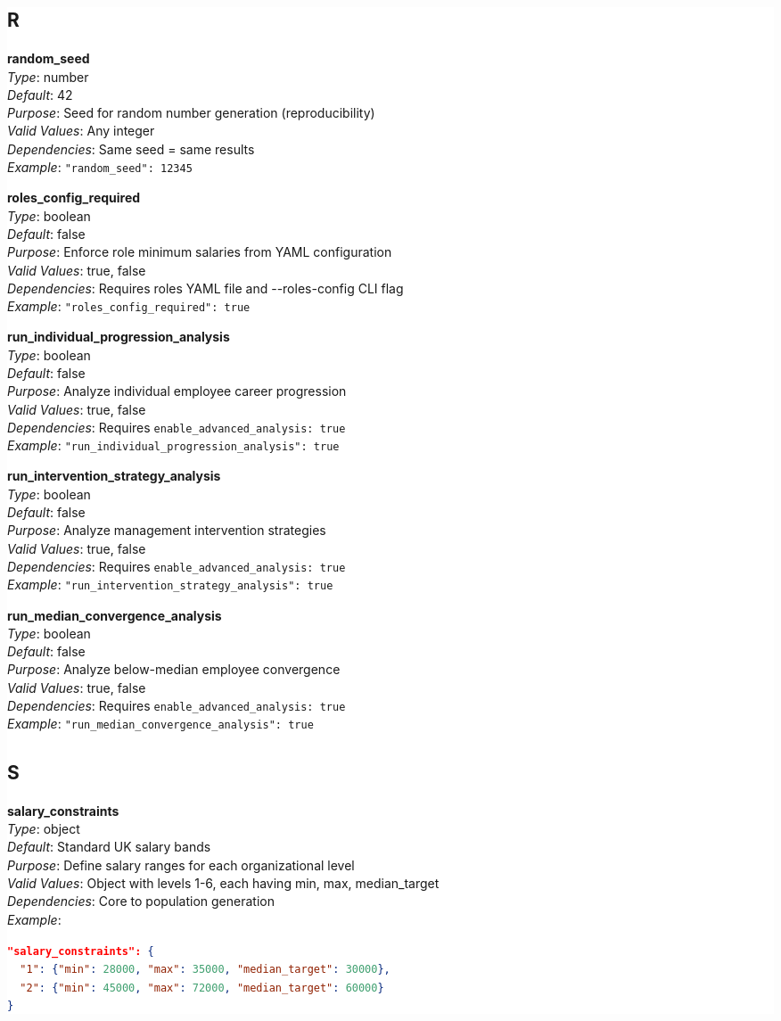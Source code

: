 ## R

**random_seed**  
*Type*: number  
*Default*: 42  
*Purpose*: Seed for random number generation (reproducibility)  
*Valid Values*: Any integer  
*Dependencies*: Same seed = same results  
*Example*: `"random_seed": 12345`

**roles_config_required**  
*Type*: boolean  
*Default*: false  
*Purpose*: Enforce role minimum salaries from YAML configuration  
*Valid Values*: true, false  
*Dependencies*: Requires roles YAML file and --roles-config CLI flag  
*Example*: `"roles_config_required": true`

**run_individual_progression_analysis**  
*Type*: boolean  
*Default*: false  
*Purpose*: Analyze individual employee career progression  
*Valid Values*: true, false  
*Dependencies*: Requires `enable_advanced_analysis: true`  
*Example*: `"run_individual_progression_analysis": true`

**run_intervention_strategy_analysis**  
*Type*: boolean  
*Default*: false  
*Purpose*: Analyze management intervention strategies  
*Valid Values*: true, false  
*Dependencies*: Requires `enable_advanced_analysis: true`  
*Example*: `"run_intervention_strategy_analysis": true`

**run_median_convergence_analysis**  
*Type*: boolean  
*Default*: false  
*Purpose*: Analyze below-median employee convergence  
*Valid Values*: true, false  
*Dependencies*: Requires `enable_advanced_analysis: true`  
*Example*: `"run_median_convergence_analysis": true`

## S

**salary_constraints**  
*Type*: object  
*Default*: Standard UK salary bands  
*Purpose*: Define salary ranges for each organizational level  
*Valid Values*: Object with levels 1-6, each having min, max, median_target  
*Dependencies*: Core to population generation  
*Example*: 
```json
"salary_constraints": {
  "1": {"min": 28000, "max": 35000, "median_target": 30000},
  "2": {"min": 45000, "max": 72000, "median_target": 60000}
}
```
